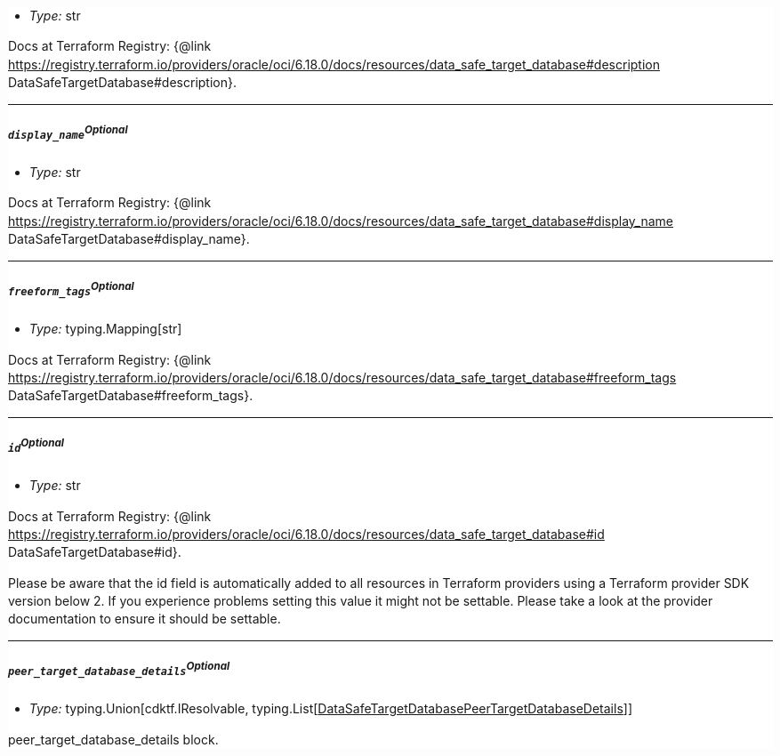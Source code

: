 - *Type:* str

Docs at Terraform Registry: {@link https://registry.terraform.io/providers/oracle/oci/6.18.0/docs/resources/data_safe_target_database#description DataSafeTargetDatabase#description}.

---

##### `display_name`<sup>Optional</sup> <a name="display_name" id="rhizo-co-terraform-provider-oci.dataSafeTargetDatabase.DataSafeTargetDatabase.Initializer.parameter.displayName"></a>

- *Type:* str

Docs at Terraform Registry: {@link https://registry.terraform.io/providers/oracle/oci/6.18.0/docs/resources/data_safe_target_database#display_name DataSafeTargetDatabase#display_name}.

---

##### `freeform_tags`<sup>Optional</sup> <a name="freeform_tags" id="rhizo-co-terraform-provider-oci.dataSafeTargetDatabase.DataSafeTargetDatabase.Initializer.parameter.freeformTags"></a>

- *Type:* typing.Mapping[str]

Docs at Terraform Registry: {@link https://registry.terraform.io/providers/oracle/oci/6.18.0/docs/resources/data_safe_target_database#freeform_tags DataSafeTargetDatabase#freeform_tags}.

---

##### `id`<sup>Optional</sup> <a name="id" id="rhizo-co-terraform-provider-oci.dataSafeTargetDatabase.DataSafeTargetDatabase.Initializer.parameter.id"></a>

- *Type:* str

Docs at Terraform Registry: {@link https://registry.terraform.io/providers/oracle/oci/6.18.0/docs/resources/data_safe_target_database#id DataSafeTargetDatabase#id}.

Please be aware that the id field is automatically added to all resources in Terraform providers using a Terraform provider SDK version below 2.
If you experience problems setting this value it might not be settable. Please take a look at the provider documentation to ensure it should be settable.

---

##### `peer_target_database_details`<sup>Optional</sup> <a name="peer_target_database_details" id="rhizo-co-terraform-provider-oci.dataSafeTargetDatabase.DataSafeTargetDatabase.Initializer.parameter.peerTargetDatabaseDetails"></a>

- *Type:* typing.Union[cdktf.IResolvable, typing.List[<a href="#rhizo-co-terraform-provider-oci.dataSafeTargetDatabase.DataSafeTargetDatabasePeerTargetDatabaseDetails">DataSafeTargetDatabasePeerTargetDatabaseDetails</a>]]

peer_target_database_details block.
